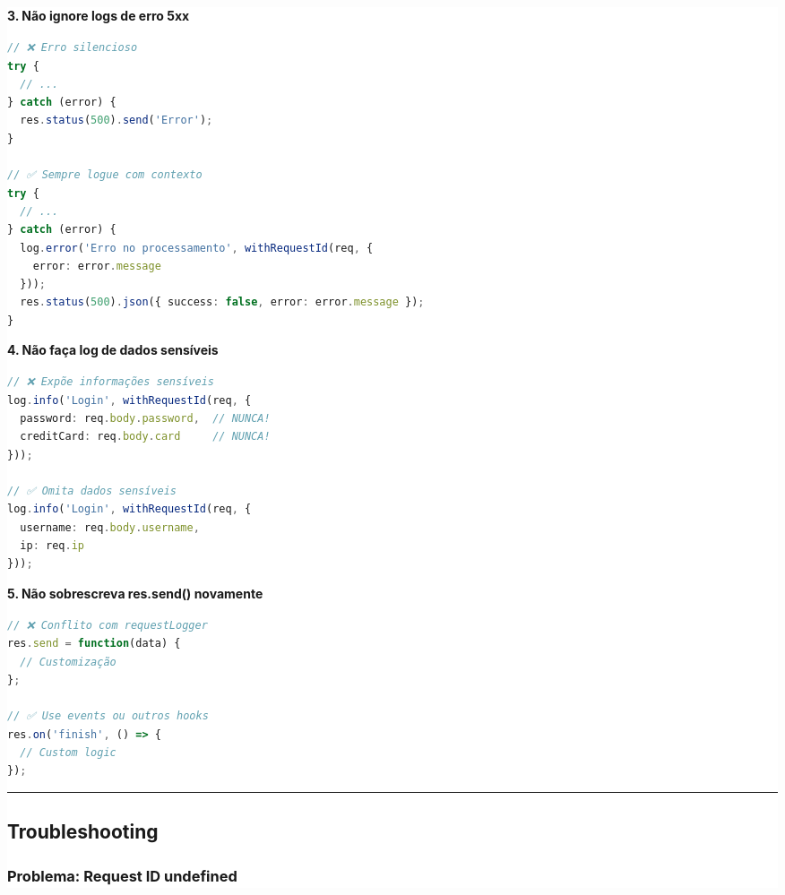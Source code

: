**3. Não ignore logs de erro 5xx**
```typescript
// ❌ Erro silencioso
try {
  // ...
} catch (error) {
  res.status(500).send('Error');
}

// ✅ Sempre logue com contexto
try {
  // ...
} catch (error) {
  log.error('Erro no processamento', withRequestId(req, {
    error: error.message
  }));
  res.status(500).json({ success: false, error: error.message });
}
```

**4. Não faça log de dados sensíveis**
```typescript
// ❌ Expõe informações sensíveis
log.info('Login', withRequestId(req, {
  password: req.body.password,  // NUNCA!
  creditCard: req.body.card     // NUNCA!
}));

// ✅ Omita dados sensíveis
log.info('Login', withRequestId(req, {
  username: req.body.username,
  ip: req.ip
}));
```

**5. Não sobrescreva res.send() novamente**
```typescript
// ❌ Conflito com requestLogger
res.send = function(data) {
  // Customização
};

// ✅ Use events ou outros hooks
res.on('finish', () => {
  // Custom logic
});
```

---

## Troubleshooting

### Problema: Request ID undefined
